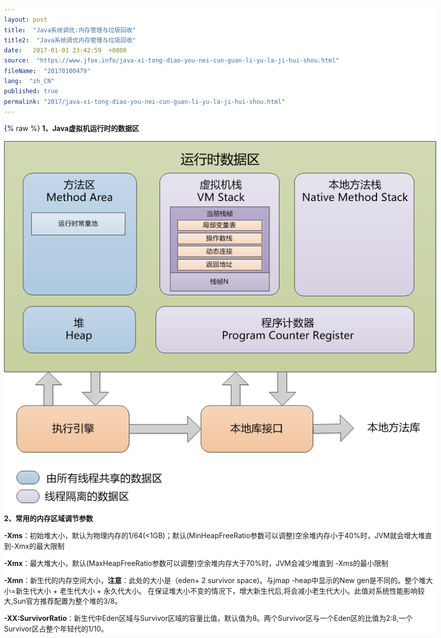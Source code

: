 ```yaml
---
layout: post
title:  "Java系统调优:内存管理与垃圾回收"
title2:  "Java系统调优内存管理与垃圾回收"
date:   2017-01-01 23:42:59  +0800
source:  "https://www.jfox.info/java-xi-tong-diao-you-nei-cun-guan-li-yu-la-ji-hui-shou.html"
fileName:  "20170100479"
lang:  "zh_CN"
published: true
permalink: "2017/java-xi-tong-diao-you-nei-cun-guan-li-yu-la-ji-hui-shou.html"
---
```

{% raw %}
**1、Java虚拟机运行时的数据区**

[![image_51](94ed054.png)](https://www.jfox.info/go.php?url=http://www.jfox.info/wp-content/uploads/2013/10/image_51.png)

**2、常用的内存区域调节参数**

**-Xms**：初始堆大小，默认为物理内存的1/64(<1GB)；默认(MinHeapFreeRatio参数可以调整)空余堆内存小于40%时，JVM就会增大堆直到-Xmx的最大限制

**-Xmx**：最大堆大小，默认(MaxHeapFreeRatio参数可以调整)空余堆内存大于70%时，JVM会减少堆直到 -Xms的最小限制

**-Xmn**：新生代的内存空间大小，**注意**：此处的大小是（eden+ 2 survivor space)。与jmap -heap中显示的New gen是不同的。整个堆大小=新生代大小 + 老生代大小 + 永久代大小。 
在保证堆大小不变的情况下，增大新生代后,将会减小老生代大小。此值对系统性能影响较大,Sun官方推荐配置为整个堆的3/8。

**-XX:SurvivorRatio**：新生代中Eden区域与Survivor区域的容量比值，默认值为8。两个Survivor区与一个Eden区的比值为2:8,一个Survivor区占整个年轻代的1/10。